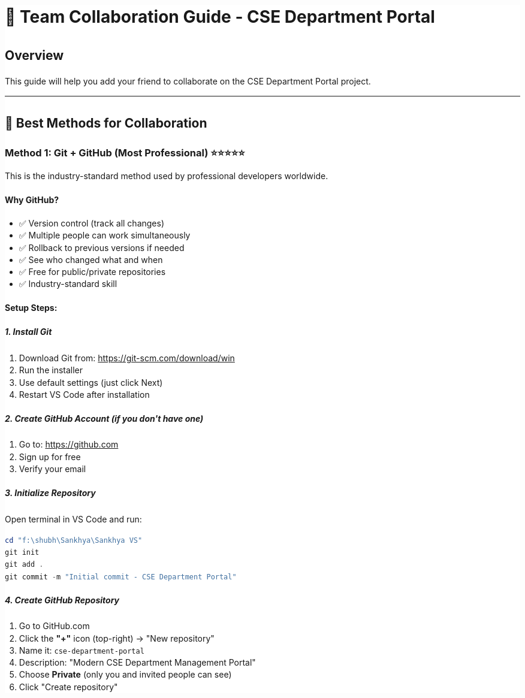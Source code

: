 # 🤝 Team Collaboration Guide - CSE Department Portal

## Overview
This guide will help you add your friend to collaborate on the CSE Department Portal project.

---

## 🎯 **Best Methods for Collaboration**

### **Method 1: Git + GitHub (Most Professional)** ⭐⭐⭐⭐⭐

This is the industry-standard method used by professional developers worldwide.

#### **Why GitHub?**
- ✅ Version control (track all changes)
- ✅ Multiple people can work simultaneously
- ✅ Rollback to previous versions if needed
- ✅ See who changed what and when
- ✅ Free for public/private repositories
- ✅ Industry-standard skill

#### **Setup Steps:**

##### **1. Install Git**
1. Download Git from: https://git-scm.com/download/win
2. Run the installer
3. Use default settings (just click Next)
4. Restart VS Code after installation

##### **2. Create GitHub Account** (if you don't have one)
1. Go to: https://github.com
2. Sign up for free
3. Verify your email

##### **3. Initialize Repository**
Open terminal in VS Code and run:
```powershell
cd "f:\shubh\Sankhya\Sankhya VS"
git init
git add .
git commit -m "Initial commit - CSE Department Portal"
```

##### **4. Create GitHub Repository**
1. Go to GitHub.com
2. Click the **"+"** icon (top-right) → "New repository"
3. Name it: `cse-department-portal`
4. Description: "Modern CSE Department Management Portal"
5. Choose **Private** (only you and invited people can see)
6. Click "Create repository"
